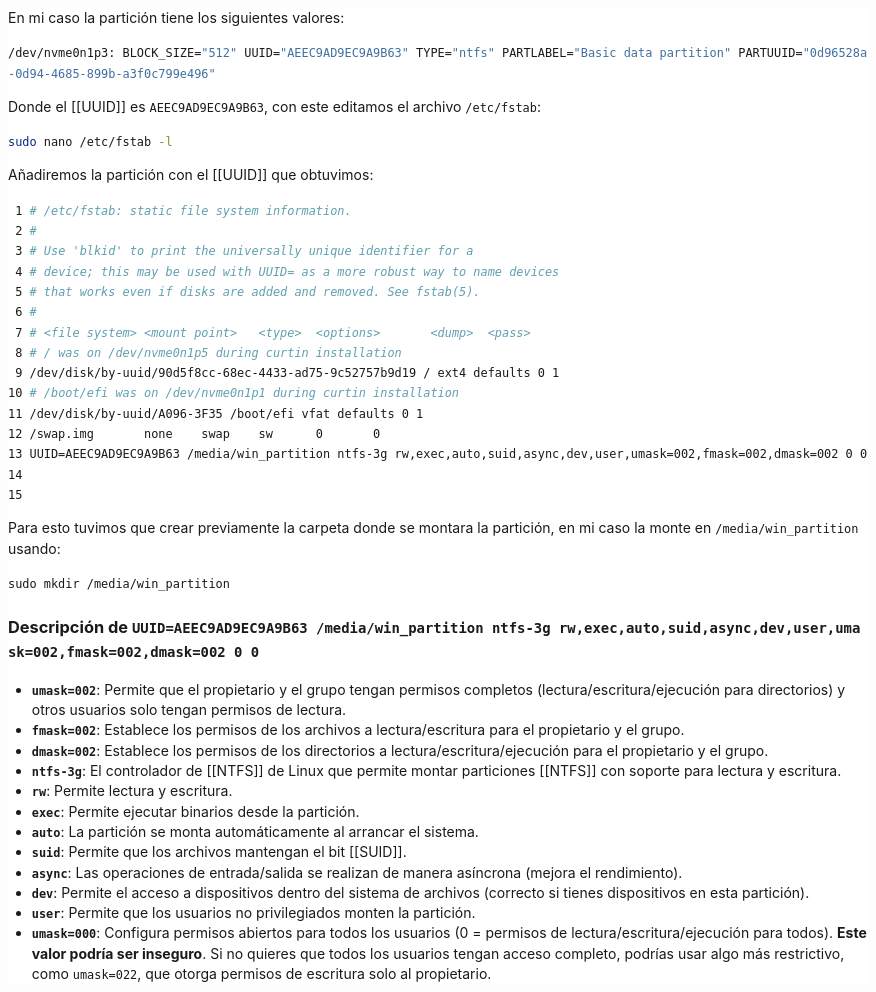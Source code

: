 En mi caso la partición tiene los siguientes valores:
```bash
/dev/nvme0n1p3: BLOCK_SIZE="512" UUID="AEEC9AD9EC9A9B63" TYPE="ntfs" PARTLABEL="Basic data partition" PARTUUID="0d96528a-0d94-4685-899b-a3f0c799e496"  
```

Donde el [[UUID]] es `AEEC9AD9EC9A9B63`, con este editamos el archivo  `/etc/fstab`:
```bash
sudo nano /etc/fstab -l
```

Añadiremos la partición con el [[UUID]] que obtuvimos:
```bash
 1 # /etc/fstab: static file system information.
 2 #
 3 # Use 'blkid' to print the universally unique identifier for a
 4 # device; this may be used with UUID= as a more robust way to name devices
 5 # that works even if disks are added and removed. See fstab(5).
 6 #
 7 # <file system> <mount point>   <type>  <options>       <dump>  <pass>
 8 # / was on /dev/nvme0n1p5 during curtin installation
 9 /dev/disk/by-uuid/90d5f8cc-68ec-4433-ad75-9c52757b9d19 / ext4 defaults 0 1
10 # /boot/efi was on /dev/nvme0n1p1 during curtin installation
11 /dev/disk/by-uuid/A096-3F35 /boot/efi vfat defaults 0 1
12 /swap.img       none    swap    sw      0       0
13 UUID=AEEC9AD9EC9A9B63 /media/win_partition ntfs-3g rw,exec,auto,suid,async,dev,user,umask=002,fmask=002,dmask=002 0 0
14
15
```

Para esto tuvimos que crear previamente la carpeta donde se montara la partición, en mi caso la monte en `/media/win_partition` usando:
```
sudo mkdir /media/win_partition
```

### Descripción de `UUID=AEEC9AD9EC9A9B63 /media/win_partition ntfs-3g rw,exec,auto,suid,async,dev,user,umask=002,fmask=002,dmask=002 0 0`

- **`umask=002`**: Permite que el propietario y el grupo tengan permisos completos (lectura/escritura/ejecución para directorios) y otros usuarios solo tengan permisos de lectura.
- **`fmask=002`**: Establece los permisos de los archivos a lectura/escritura para el propietario y el grupo.
- **`dmask=002`**: Establece los permisos de los directorios a lectura/escritura/ejecución para el propietario y el grupo.
- **`ntfs-3g`**: El controlador de [[NTFS]] de Linux que permite montar particiones [[NTFS]] con soporte para lectura y escritura.
- **`rw`**: Permite lectura y escritura.
- **`exec`**: Permite ejecutar binarios desde la partición.
- **`auto`**: La partición se monta automáticamente al arrancar el sistema.
- **`suid`**: Permite que los archivos mantengan el bit [[SUID]].
- **`async`**: Las operaciones de entrada/salida se realizan de manera asíncrona (mejora el rendimiento).
- **`dev`**: Permite el acceso a dispositivos dentro del sistema de archivos (correcto si tienes dispositivos en esta partición).
- **`user`**: Permite que los usuarios no privilegiados monten la partición.
- **`umask=000`**: Configura permisos abiertos para todos los usuarios (0 = permisos de lectura/escritura/ejecución para todos). **Este valor podría ser inseguro**. Si no quieres que todos los usuarios tengan acceso completo, podrías usar algo más restrictivo, como `umask=022`, que otorga permisos de escritura solo al propietario.
